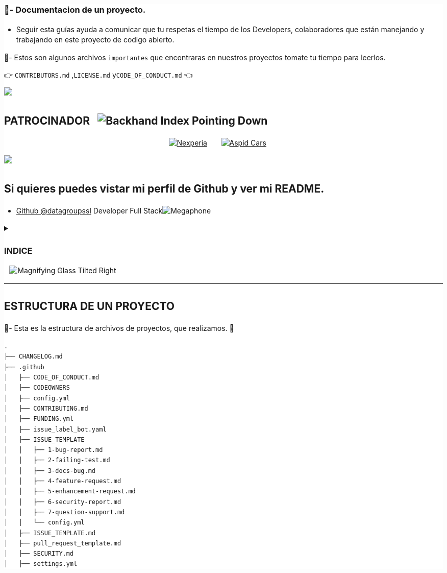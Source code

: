 ### 🌟- Documentacion de un proyecto.

- Seguir esta guías ayuda a comunicar que tu respetas el tiempo de los Developers, colaboradores que están manejando y trabajando en este proyecto de codigo abierto.

🚨- Estos son algunos archivos `importantes` que encontraras en nuestros proyectos tomate tu tiempo para leerlos.

👉 `CONTRIBUTORS.md` ,`LICENSE.md` y`CODE_OF_CONDUCT.md` 👈

<img src="https://user-images.githubusercontent.com/73097560/115834477-dbab4500-a447-11eb-908a-139a6edaec5c.gif">

## PATROCINADOR⠀<img src="https://raw.githubusercontent.com/Tarikul-Islam-Anik/Animated-Fluent-Emojis/master/Emojis/Hand%20gestures/Backhand%20Index%20Pointing%20Down.png" alt="Backhand Index Pointing Down" width="35" height="35" />

<p align="center">
  <a href="https://www.nexperia.com/"><img width="250px" alt="Nexperia" title="Nexperia" src="https://i.postimg.cc/nrQznYd2/nexperia-logo.png"/></a>
  &#8287;&#8287;&#8287;&#8287;&#8287;
  <a href="https://aspidcars.com"><img width="250px" alt="Aspid Cars" title="Aspid Cars" src="https://i.postimg.cc/F1ttmqDH/Aspid.png"/></a>
  &#8287;&#8287;&#8287;&#8287;&#8287;
</p>

<img src="https://user-images.githubusercontent.com/73097560/115834477-dbab4500-a447-11eb-908a-139a6edaec5c.gif">

## Si quieres puedes vistar mi perfil de Github y ver mi README.

- [Github @datagroupssl](https://github.com/glastor-dev) Developer Full Stack<img src="https://raw.githubusercontent.com/Tarikul-Islam-Anik/Telegram-Animated-Emojis/main/Objects/Megaphone.webp" alt="Megaphone" width="50" height="50" />


<details><summary><h3>INDICE</h3>⠀<img src="https://raw.githubusercontent.com/Tarikul-Islam-Anik/Telegram-Animated-Emojis/main/Objects/Magnifying%20Glass%20Tilted%20Right.webp" alt="Magnifying Glass Tilted Right" width="40" height="40" /></summary></details>

---

## ESTRUCTURA DE UN PROYECTO

🌲- Esta es la estructura de archivos de proyectos, que realizamos. 🙈

```text
.
├── CHANGELOG.md
├── .github
│   ├── CODE_OF_CONDUCT.md
│   ├── CODEOWNERS
│   ├── config.yml
│   ├── CONTRIBUTING.md
│   ├── FUNDING.yml
│   ├── issue_label_bot.yaml
│   ├── ISSUE_TEMPLATE
│   │   ├── 1-bug-report.md
│   │   ├── 2-failing-test.md
│   │   ├── 3-docs-bug.md
│   │   ├── 4-feature-request.md
│   │   ├── 5-enhancement-request.md
│   │   ├── 6-security-report.md
│   │   ├── 7-question-support.md
│   │   └── config.yml
│   ├── ISSUE_TEMPLATE.md
│   ├── pull_request_template.md
│   ├── SECURITY.md
│   ├── settings.yml
```